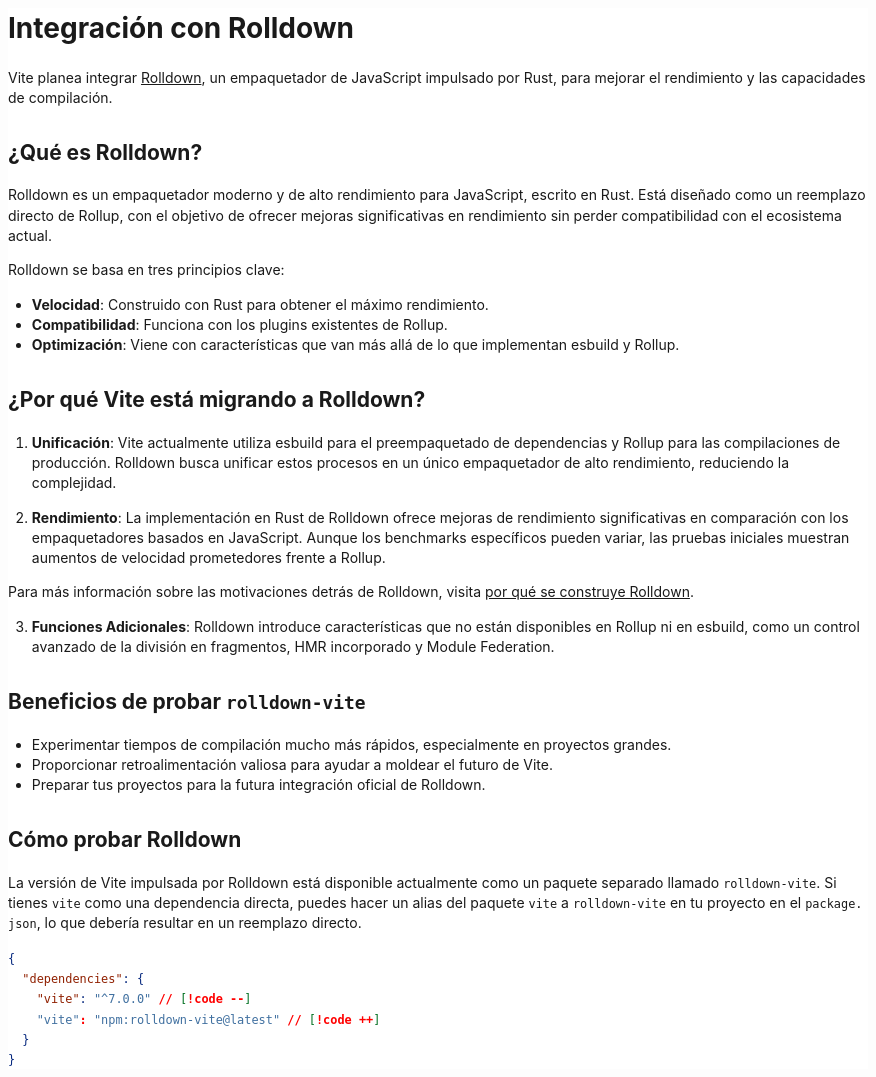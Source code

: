 # Integración con Rolldown

Vite planea integrar [Rolldown](https://rolldown.rs), un empaquetador de JavaScript impulsado por Rust, para mejorar el rendimiento y las capacidades de compilación.

<YouTubeVideo videoId="RRjfm8cMveQ" />

## ¿Qué es Rolldown?

Rolldown es un empaquetador moderno y de alto rendimiento para JavaScript, escrito en Rust. Está diseñado como un reemplazo directo de Rollup, con el objetivo de ofrecer mejoras significativas en rendimiento sin perder compatibilidad con el ecosistema actual.

Rolldown se basa en tres principios clave:

- **Velocidad**: Construido con Rust para obtener el máximo rendimiento.
- **Compatibilidad**: Funciona con los plugins existentes de Rollup.
- **Optimización**: Viene con características que van más allá de lo que implementan esbuild y Rollup.

## ¿Por qué Vite está migrando a Rolldown?

1. **Unificación**: Vite actualmente utiliza esbuild para el preempaquetado de dependencias y Rollup para las compilaciones de producción. Rolldown busca unificar estos procesos en un único empaquetador de alto rendimiento, reduciendo la complejidad.

2. **Rendimiento**: La implementación en Rust de Rolldown ofrece mejoras de rendimiento significativas en comparación con los empaquetadores basados en JavaScript. Aunque los benchmarks específicos pueden variar, las pruebas iniciales muestran aumentos de velocidad prometedores frente a Rollup.

Para más información sobre las motivaciones detrás de Rolldown, visita [por qué se construye Rolldown](https://rolldown.rs/guide/#why-rolldown).

3. **Funciones Adicionales**: Rolldown introduce características que no están disponibles en Rollup ni en esbuild, como un control avanzado de la división en fragmentos, HMR incorporado y Module Federation.

## Beneficios de probar `rolldown-vite`

- Experimentar tiempos de compilación mucho más rápidos, especialmente en proyectos grandes.
- Proporcionar retroalimentación valiosa para ayudar a moldear el futuro de Vite.
- Preparar tus proyectos para la futura integración oficial de Rolldown.

## Cómo probar Rolldown

La versión de Vite impulsada por Rolldown está disponible actualmente como un paquete separado llamado `rolldown-vite`. Si tienes `vite` como una dependencia directa, puedes hacer un alias del paquete `vite` a `rolldown-vite` en tu proyecto en el `package.json`, lo que debería resultar en un reemplazo directo.

```json
{
  "dependencies": {
    "vite": "^7.0.0" // [!code --]
    "vite": "npm:rolldown-vite@latest" // [!code ++]
  }
}
```
